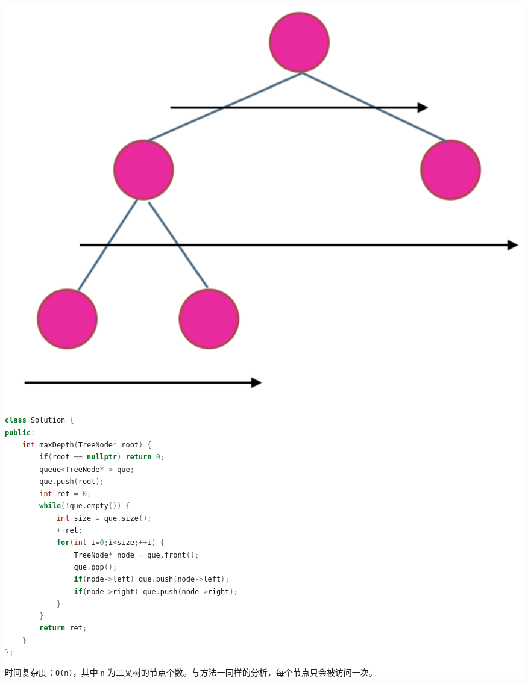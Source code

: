 ![](./img/树/104-01.png)

```cpp
class Solution {
public:
    int maxDepth(TreeNode* root) {
        if(root == nullptr) return 0;
        queue<TreeNode* > que;
        que.push(root);
        int ret = 0;
        while(!que.empty()) {
            int size = que.size();
            ++ret;
            for(int i=0;i<size;++i) {
                TreeNode* node = que.front();
                que.pop();
                if(node->left) que.push(node->left);
                if(node->right) que.push(node->right);
            }
        }
        return ret;
    }
};
```
时间复杂度：`O(n)`，其中 `n` 为二叉树的节点个数。与方法一同样的分析，每个节点只会被访问一次。
